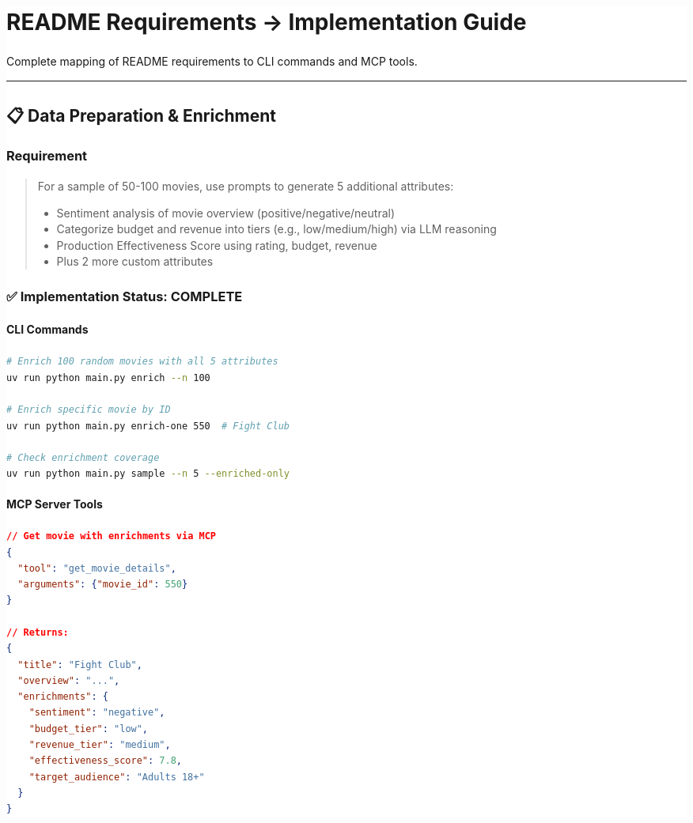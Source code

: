 # README Requirements → Implementation Guide

Complete mapping of README requirements to CLI commands and MCP tools.

---

## 📋 Data Preparation & Enrichment

### Requirement
> For a sample of 50-100 movies, use prompts to generate 5 additional attributes:
> - Sentiment analysis of movie overview (positive/negative/neutral)
> - Categorize budget and revenue into tiers (e.g., low/medium/high) via LLM reasoning
> - Production Effectiveness Score using rating, budget, revenue
> - Plus 2 more custom attributes

### ✅ Implementation Status: **COMPLETE**

#### CLI Commands

```bash
# Enrich 100 random movies with all 5 attributes
uv run python main.py enrich --n 100

# Enrich specific movie by ID
uv run python main.py enrich-one 550  # Fight Club

# Check enrichment coverage
uv run python main.py sample --n 5 --enriched-only
```

#### MCP Server Tools

```json
// Get movie with enrichments via MCP
{
  "tool": "get_movie_details",
  "arguments": {"movie_id": 550}
}

// Returns:
{
  "title": "Fight Club",
  "overview": "...",
  "enrichments": {
    "sentiment": "negative",
    "budget_tier": "low",
    "revenue_tier": "medium", 
    "effectiveness_score": 7.8,
    "target_audience": "Adults 18+"
  }
}
```
